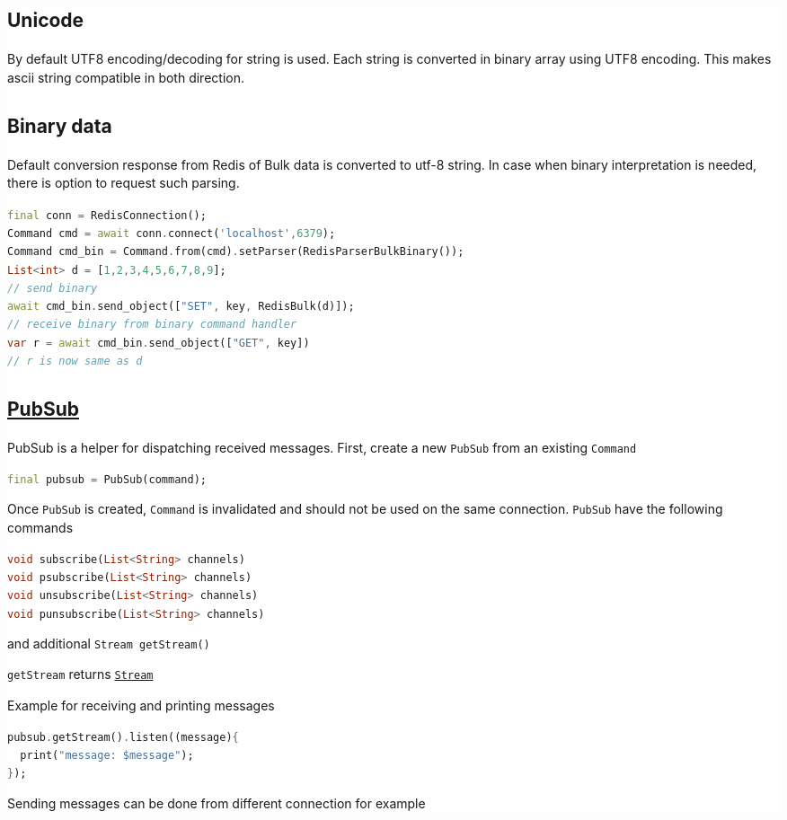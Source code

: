 ## Unicode

By default UTF8 encoding/decoding for string is used. Each string is converted 
in binary array using UTF8 encoding. This makes ascii string compatible in both
direction.

## Binary data

Default conversion response from Redis of Bulk data is converted to utf-8 string. 
In case when binary interpretation is needed, there is option to request such parsing.

```dart
final conn = RedisConnection();
Command cmd = await conn.connect('localhost',6379);
Command cmd_bin = Command.from(cmd).setParser(RedisParserBulkBinary());
List<int> d = [1,2,3,4,5,6,7,8,9]; 
// send binary
await cmd_bin.send_object(["SET", key, RedisBulk(d)]);
// receive binary from binary command handler
var r = await cmd_bin.send_object(["GET", key])
// r is now same as d
```



## [PubSub](http://redis.io/topics/pubsub)

PubSub is a helper for dispatching received messages. First, create a new
`PubSub` from an existing `Command`

```dart
final pubsub = PubSub(command);
```

Once `PubSub` is created, `Command` is invalidated and should not be used
on the same connection. `PubSub` have the following commands

```dart
void subscribe(List<String> channels)
void psubscribe(List<String> channels)
void unsubscribe(List<String> channels)
void punsubscribe(List<String> channels)
```

and additional `Stream getStream()`

`getStream` returns [`Stream`](https://api.dartlang.org/stable/dart-async/Stream-class.html)

Example for receiving and printing messages

```dart
pubsub.getStream().listen((message){
  print("message: $message");
});
```

Sending messages can be done from different connection for example
